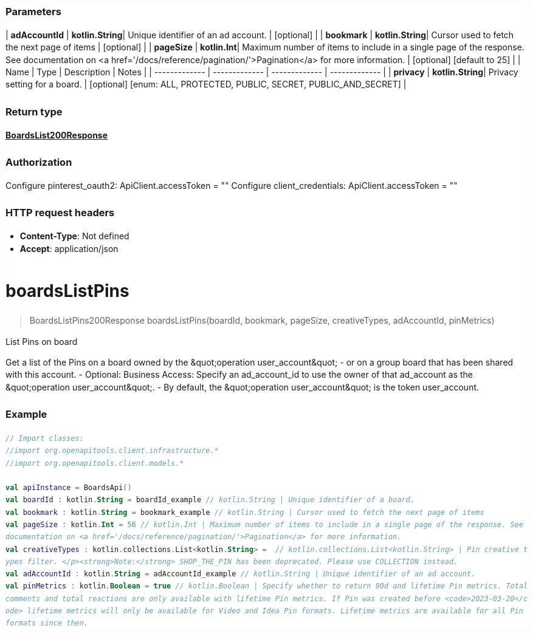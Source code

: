 ```kotlin
```

### Parameters
| **adAccountId** | **kotlin.String**| Unique identifier of an ad account. | [optional] |
| **bookmark** | **kotlin.String**| Cursor used to fetch the next page of items | [optional] |
| **pageSize** | **kotlin.Int**| Maximum number of items to include in a single page of the response. See documentation on &lt;a href&#x3D;&#39;/docs/reference/pagination/&#39;&gt;Pagination&lt;/a&gt; for more information. | [optional] [default to 25] |
| Name | Type | Description  | Notes |
| ------------- | ------------- | ------------- | ------------- |
| **privacy** | **kotlin.String**| Privacy setting for a board. | [optional] [enum: ALL, PROTECTED, PUBLIC, SECRET, PUBLIC_AND_SECRET] |

### Return type

[**BoardsList200Response**](BoardsList200Response.md)

### Authorization


Configure pinterest_oauth2:
    ApiClient.accessToken = ""
Configure client_credentials:
    ApiClient.accessToken = ""

### HTTP request headers

 - **Content-Type**: Not defined
 - **Accept**: application/json

<a id="boardsListPins"></a>
# **boardsListPins**
> BoardsListPins200Response boardsListPins(boardId, bookmark, pageSize, creativeTypes, adAccountId, pinMetrics)

List Pins on board

Get a list of the Pins on a board owned by the \&quot;operation user_account\&quot; - or on a group board that has been shared with this account. - Optional: Business Access: Specify an ad_account_id to use the owner of that ad_account as the \&quot;operation user_account\&quot;. - By default, the \&quot;operation user_account\&quot; is the token user_account.

### Example
```kotlin
// Import classes:
//import org.openapitools.client.infrastructure.*
//import org.openapitools.client.models.*

val apiInstance = BoardsApi()
val boardId : kotlin.String = boardId_example // kotlin.String | Unique identifier of a board.
val bookmark : kotlin.String = bookmark_example // kotlin.String | Cursor used to fetch the next page of items
val pageSize : kotlin.Int = 56 // kotlin.Int | Maximum number of items to include in a single page of the response. See documentation on <a href='/docs/reference/pagination/'>Pagination</a> for more information.
val creativeTypes : kotlin.collections.List<kotlin.String> =  // kotlin.collections.List<kotlin.String> | Pin creative types filter. </p><strong>Note:</strong> SHOP_THE_PIN has been deprecated. Please use COLLECTION instead.
val adAccountId : kotlin.String = adAccountId_example // kotlin.String | Unique identifier of an ad account.
val pinMetrics : kotlin.Boolean = true // kotlin.Boolean | Specify whether to return 90d and lifetime Pin metrics. Total comments and total reactions are only available with lifetime Pin metrics. If Pin was created before <code>2023-03-20</code> lifetime metrics will only be available for Video and Idea Pin formats. Lifetime metrics are available for all Pin formats since then.
```